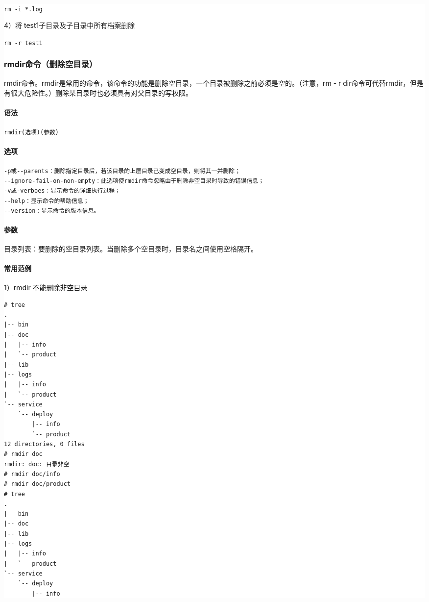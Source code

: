 ```
rm -i *.log
```

4）将 test1子目录及子目录中所有档案删除

```
rm -r test1
```

### rmdir命令（删除空目录）

rmdir命令。rmdir是常用的命令，该命令的功能是删除空目录，一个目录被删除之前必须是空的。（注意，rm - r dir命令可代替rmdir，但是有很大危险性。）删除某目录时也必须具有对父目录的写权限。

#### 语法

`rmdir(选项)(参数)`

#### 选项

```
-p或--parents：删除指定目录后，若该目录的上层目录已变成空目录，则将其一并删除；
--ignore-fail-on-non-empty：此选项使rmdir命令忽略由于删除非空目录时导致的错误信息；
-v或-verboes：显示命令的详细执行过程；
--help：显示命令的帮助信息；
--version：显示命令的版本信息。
```

#### 参数

目录列表：要删除的空目录列表。当删除多个空目录时，目录名之间使用空格隔开。

#### 常用范例

1）rmdir 不能删除非空目录

```
# tree
.
|-- bin
|-- doc
|   |-- info
|   `-- product
|-- lib
|-- logs
|   |-- info
|   `-- product
`-- service
    `-- deploy
        |-- info
        `-- product
12 directories, 0 files
# rmdir doc
rmdir: doc: 目录非空
# rmdir doc/info
# rmdir doc/product
# tree
.
|-- bin
|-- doc
|-- lib
|-- logs
|   |-- info
|   `-- product
`-- service
    `-- deploy
        |-- info
```